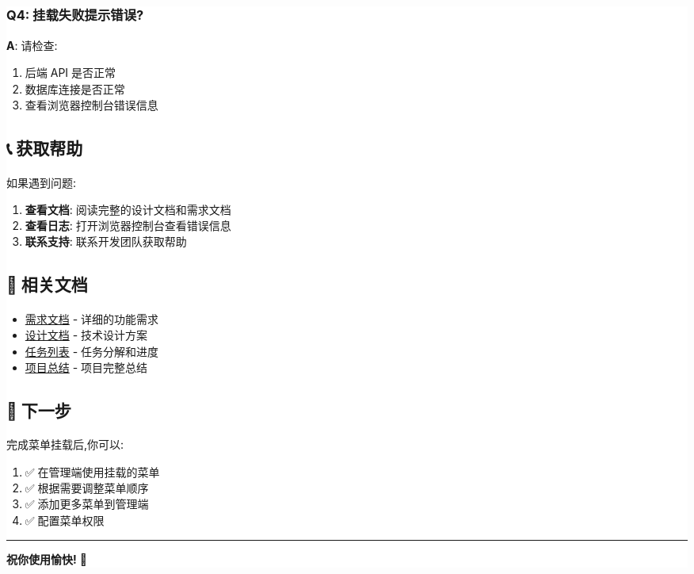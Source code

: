 ### Q4: 挂载失败提示错误?

**A**: 请检查:

1. 后端 API 是否正常
2. 数据库连接是否正常
3. 查看浏览器控制台错误信息

## 📞 获取帮助

如果遇到问题:

1. **查看文档**: 阅读完整的设计文档和需求文档
2. **查看日志**: 打开浏览器控制台查看错误信息
3. **联系支持**: 联系开发团队获取帮助

## 🔗 相关文档

- [需求文档](./requirements.md) - 详细的功能需求
- [设计文档](./design.md) - 技术设计方案
- [任务列表](./tasks.md) - 任务分解和进度
- [项目总结](./PROJECT_SUMMARY.md) - 项目完整总结

## 🎯 下一步

完成菜单挂载后,你可以:

1. ✅ 在管理端使用挂载的菜单
2. ✅ 根据需要调整菜单顺序
3. ✅ 添加更多菜单到管理端
4. ✅ 配置菜单权限

---

**祝你使用愉快!** 🎉
